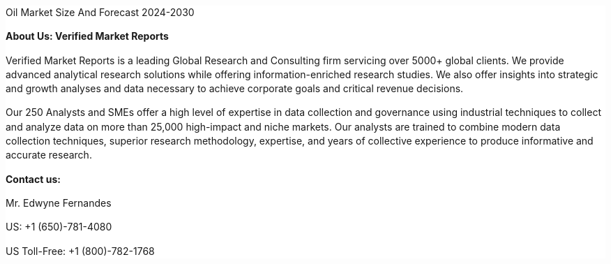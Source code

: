 Oil Market Size And Forecast 2024-2030</a></strong></span></p></blockquote><p><strong>About Us: Verified Market Reports</strong></p><p>Verified Market Reports is a leading Global Research and Consulting firm servicing over 5000+ global clients. We provide advanced analytical research solutions while offering information-enriched research studies. We also offer insights into strategic and growth analyses and data necessary to achieve corporate goals and critical revenue decisions.</p><p>Our 250 Analysts and SMEs offer a high level of expertise in data collection and governance using industrial techniques to collect and analyze data on more than 25,000 high-impact and niche markets. Our analysts are trained to combine modern data collection techniques, superior research methodology, expertise, and years of collective experience to produce informative and accurate research.</p><p><strong>Contact us:</strong></p><p>Mr. Edwyne Fernandes</p><p>US: +1 (650)-781-4080</p><p>US Toll-Free: +1 (800)-782-1768</p>
